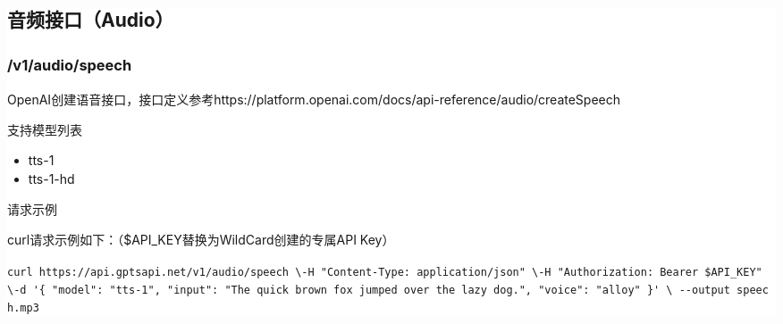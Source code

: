 ## 音频接口（Audio）

### /v1/audio/speech

OpenAI创建语音接口，接口定义参考https://platform.openai.com/docs/api-reference/audio/createSpeech

支持模型列表

- tts-1
- tts-1-hd

请求示例

curl请求示例如下：（$API_KEY替换为WildCard创建的专属API Key）

```
curl https://api.gptsapi.net/v1/audio/speech \-H "Content-Type: application/json" \-H "Authorization: Bearer $API_KEY" \-d '{ "model": "tts-1", "input": "The quick brown fox jumped over the lazy dog.", "voice": "alloy" }' \ --output speech.mp3
```

